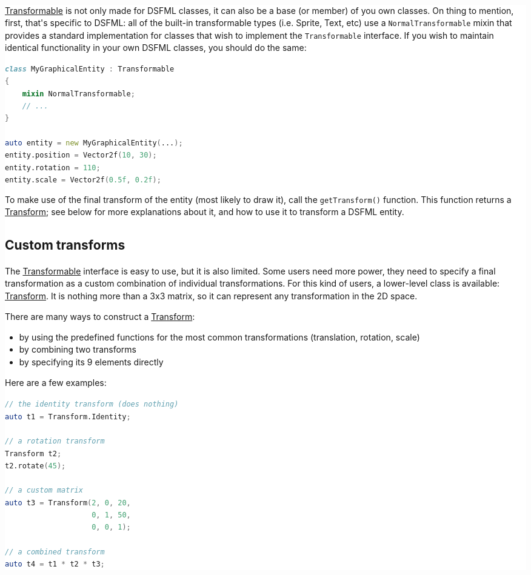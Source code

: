 [Transformable](https://github.com/Jebbs/DSFML/blob/master/src/dsfml/graphics/transformable.d) is not only made for DSFML classes, it can also be a base (or member) of you own classes. On thing to mention, first, that's specific to DSFML: all of the built-in transformable types (i.e. Sprite, Text, etc) use a `NormalTransformable` mixin that provides a standard implementation for classes that wish to implement the `Transformable` interface. If you wish to maintain identical functionality in your own DSFML classes, you should do the same:

```D
class MyGraphicalEntity : Transformable
{
    mixin NormalTransformable;
    // ...
}

auto entity = new MyGraphicalEntity(...);
entity.position = Vector2f(10, 30);
entity.rotation = 110;
entity.scale = Vector2f(0.5f, 0.2f);
```

To make use of the final transform of the entity (most likely to draw it), call the `getTransform()` function. This function returns a [Transform](https://github.com/Jebbs/DSFML/blob/master/src/dsfml/graphics/transform.d); see below for more explanations about it, and how to use it to transform a DSFML entity.

Custom transforms
---

The [Transformable](https://github.com/Jebbs/DSFML/blob/master/src/dsfml/graphics/transformable.d) interface is easy to use, but it is also limited. Some users need more power, they need to specify a final transformation as a custom combination of individual transformations. For this kind of users, a lower-level class is available: [Transform](https://github.com/Jebbs/DSFML/blob/master/src/dsfml/graphics/transform.d). It is nothing more than a 3x3 matrix, so it can represent any transformation in the 2D space.

There are many ways to construct a [Transform](https://github.com/Jebbs/DSFML/blob/master/src/dsfml/graphics/transform.d):

* by using the predefined functions for the most common transformations (translation, rotation, scale)
* by combining two transforms
* by specifying its 9 elements directly

Here are a few examples:

```D
// the identity transform (does nothing)
auto t1 = Transform.Identity;

// a rotation transform
Transform t2;
t2.rotate(45);

// a custom matrix
auto t3 = Transform(2, 0, 20,
                    0, 1, 50,
                    0, 0, 1);

// a combined transform
auto t4 = t1 * t2 * t3;
```
